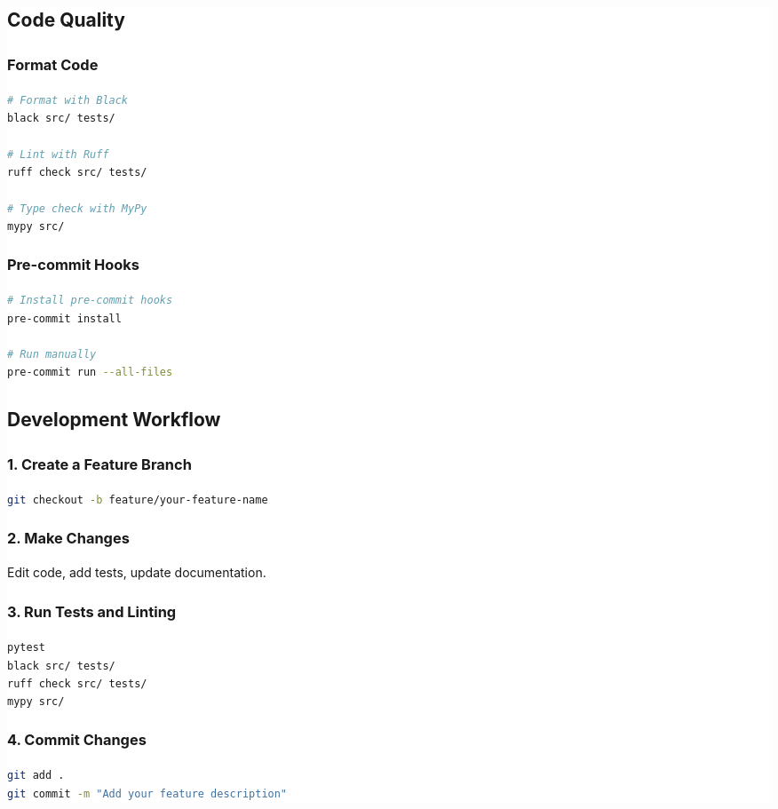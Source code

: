 ## Code Quality

### Format Code

```bash
# Format with Black
black src/ tests/

# Lint with Ruff
ruff check src/ tests/

# Type check with MyPy
mypy src/
```

### Pre-commit Hooks

```bash
# Install pre-commit hooks
pre-commit install

# Run manually
pre-commit run --all-files
```

## Development Workflow

### 1. Create a Feature Branch

```bash
git checkout -b feature/your-feature-name
```

### 2. Make Changes

Edit code, add tests, update documentation.

### 3. Run Tests and Linting

```bash
pytest
black src/ tests/
ruff check src/ tests/
mypy src/
```

### 4. Commit Changes

```bash
git add .
git commit -m "Add your feature description"
```
